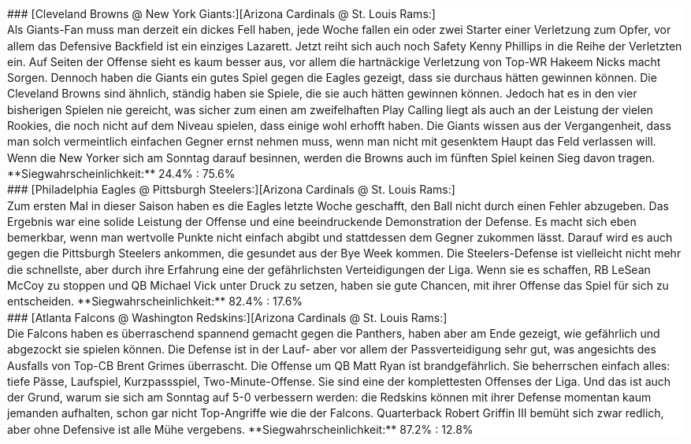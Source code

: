 </div>
### [Cleveland Browns @ New York Giants:][Arizona Cardinals @ St. Louis Rams:]

<div>
Als Giants-Fan muss man derzeit ein dickes Fell haben, jede Woche fallen
ein oder zwei Starter einer Verletzung zum Opfer, vor allem das
Defensive Backfield ist ein einziges Lazarett. Jetzt reiht sich auch
noch Safety Kenny Phillips in die Reihe der Verletzten ein. Auf Seiten
der Offense sieht es kaum besser aus, vor allem die hartnäckige
Verletzung von Top-WR Hakeem Nicks macht Sorgen. Dennoch haben die
Giants ein gutes Spiel gegen die Eagles gezeigt, dass sie durchaus
hätten gewinnen können. Die Cleveland Browns sind ähnlich, ständig haben
sie Spiele, die sie auch hätten gewinnen können. Jedoch hat es in den
vier bisherigen Spielen nie gereicht, was sicher zum einen am
zweifelhaften Play Calling liegt als auch an der Leistung der vielen
Rookies, die noch nicht auf dem Niveau spielen, dass einige wohl erhofft
haben. Die Giants wissen aus der Vergangenheit, dass man solch
vermeintlich einfachen Gegner ernst nehmen muss, wenn man nicht mit
gesenktem Haupt das Feld verlassen will. Wenn die New Yorker sich am
Sonntag darauf besinnen, werden die Browns auch im fünften Spiel keinen
Sieg davon tragen.  
**Siegwahrscheinlichkeit:** 24.4% : 75.6%

</div>
### [Philadelphia Eagles @ Pittsburgh Steelers:][Arizona Cardinals @ St. Louis Rams:]

<div>
Zum ersten Mal in dieser Saison haben es die Eagles letzte Woche
geschafft, den Ball nicht durch einen Fehler abzugeben. Das Ergebnis war
eine solide Leistung der Offense und eine beeindruckende Demonstration
der Defense. Es macht sich eben bemerkbar, wenn man wertvolle Punkte
nicht einfach abgibt und stattdessen dem Gegner zukommen lässt. Darauf
wird es auch gegen die Pittsburgh Steelers ankommen, die gesundet aus
der Bye Week kommen. Die Steelers-Defense ist vielleicht nicht mehr die
schnellste, aber durch ihre Erfahrung eine der gefährlichsten
Verteidigungen der Liga. Wenn sie es schaffen, RB LeSean McCoy zu
stoppen und QB Michael Vick unter Druck zu setzen, haben sie gute
Chancen, mit ihrer Offense das Spiel für sich zu entscheiden.  
**Siegwahrscheinlichkeit:** 82.4% : 17.6%

</div>
### [Atlanta Falcons @ Washington Redskins:][Arizona Cardinals @ St. Louis Rams:]

<div>
Die Falcons haben es überraschend spannend gemacht gegen die Panthers,
haben aber am Ende gezeigt, wie gefährlich und abgezockt sie spielen
können. Die Defense ist in der Lauf- aber vor allem der Passverteidigung
sehr gut, was angesichts des Ausfalls von Top-CB Brent Grimes
überrascht. Die Offense um QB Matt Ryan ist brandgefährlich. Sie
beherrschen einfach alles: tiefe Pässe, Laufspiel, Kurzpassspiel,
Two-Minute-Offense. Sie sind eine der komplettesten Offenses der Liga.
Und das ist auch der Grund, warum sie sich am Sonntag auf 5-0 verbessern
werden: die Redskins können mit ihrer Defense momentan kaum jemanden
aufhalten, schon gar nicht Top-Angriffe wie die der Falcons. Quarterback
Robert Griffin III bemüht sich zwar redlich, aber ohne Defensive ist
alle Mühe vergebens.  
**Siegwahrscheinlichkeit:** 87.2% : 12.8%


  [Arizona Cardinals @ St. Louis Rams:]: #
  [meinem Rückblick schon geschrieben]: http://footballissexbaby.de/wordpress/2012/10/die-nfl-in-zahlen-woche-4/